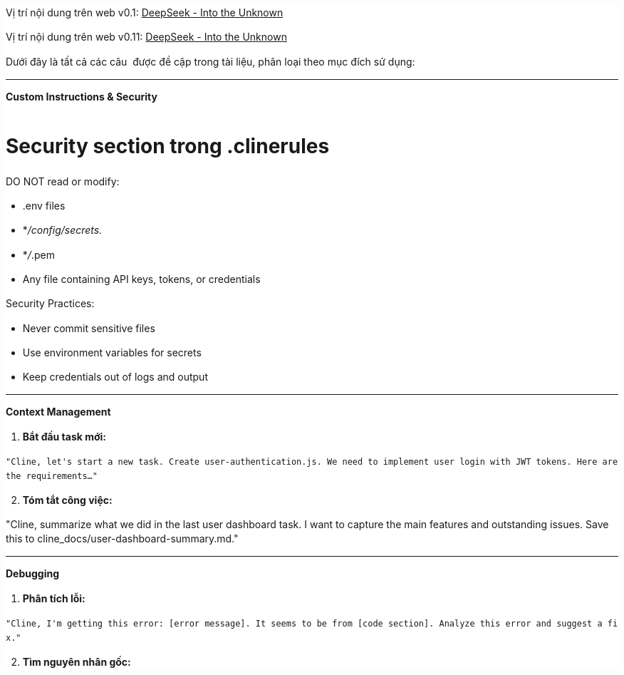 Vị trí nội dung trên web v0.1: [DeepSeek - Into the Unknown](https://chat.deepseek.com/a/chat/s/c38f3a7e-eb53-4a8f-88a5-443f1b10d618)

Vị trí nội dung trên web v0.11: [DeepSeek - Into the Unknown](https://chat.deepseek.com/a/chat/s/44a62985-eaf7-47c3-a91c-54be95ed4501)

Dưới đây là tất cả các câu  được đề cập trong tài liệu, phân loại theo mục đích sử dụng:

---

**Custom Instructions & Security**

# Security section trong .clinerules

DO NOT read or modify:

- .env files

- *_/config/secrets._

- *_/_.pem

- Any file containing API keys, tokens, or credentials

Security Practices:

- Never commit sensitive files

- Use environment variables for secrets

- Keep credentials out of logs and output

---

**Context Management**

1. **Bắt đầu task mới:**

```
"Cline, let's start a new task. Create user-authentication.js. We need to implement user login with JWT tokens. Here are the requirements…"
```

2. **Tóm tắt công việc:**

"Cline, summarize what we did in the last user dashboard task. I want to capture the main features and outstanding issues. Save this to cline_docs/user-dashboard-summary.md."

---

**Debugging**

1. **Phân tích lỗi:**

```
"Cline, I'm getting this error: [error message]. It seems to be from [code section]. Analyze this error and suggest a fix."
```

2. **Tìm nguyên nhân gốc:**
